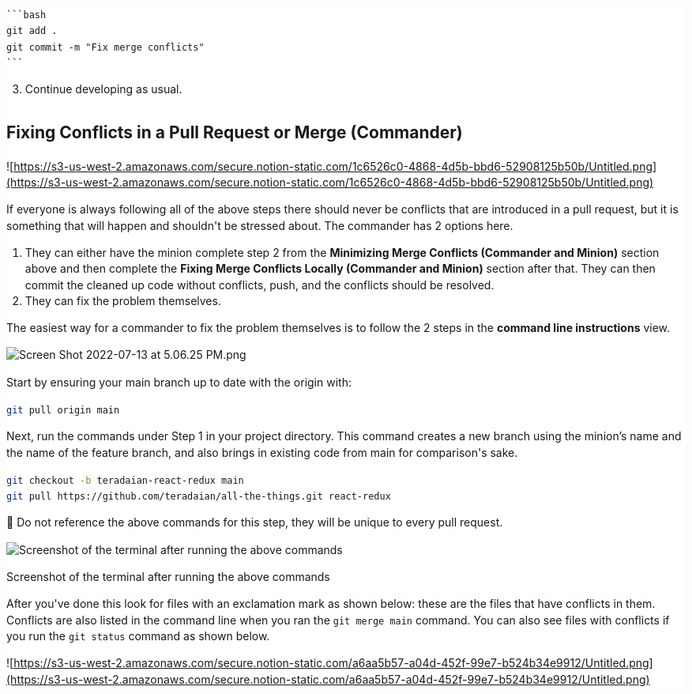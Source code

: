     ```bash
    git add .
    git commit -m "Fix merge conflicts"
    ```
    
3. Continue developing as usual.

## Fixing Conflicts in a Pull Request or Merge (Commander)

![https://s3-us-west-2.amazonaws.com/secure.notion-static.com/1c6526c0-4868-4d5b-bbd6-52908125b50b/Untitled.png](https://s3-us-west-2.amazonaws.com/secure.notion-static.com/1c6526c0-4868-4d5b-bbd6-52908125b50b/Untitled.png)

If everyone is always following all of the above steps there should never be conflicts that are introduced in a pull request, but it is something that will happen and shouldn't be stressed about. The commander has 2 options here. 

1. They can either have the minion complete step 2 from the **Minimizing Merge Conflicts (Commander and Minion)** section above and then complete the **Fixing Merge Conflicts Locally (Commander and Minion)** section after that. They can then commit the cleaned up code without conflicts, push, and the conflicts should be resolved.
2. They can fix the problem themselves.

The easiest way for a commander to fix the problem themselves is to follow the 2 steps in the **command line instructions** view. 

![Screen Shot 2022-07-13 at 5.06.25 PM.png](https://s3-us-west-2.amazonaws.com/secure.notion-static.com/d8d3d8f9-9e2c-4bd5-9933-ca0174c1aff1/Screen_Shot_2022-07-13_at_5.06.25_PM.png)

Start by ensuring your main branch up to date with the origin with:

```bash
git pull origin main
```

Next, run the commands under Step 1 in your project directory. This command creates a new branch using the minion’s name and the name of the feature branch, and also brings in existing code from main for comparison's sake.

```bash
git checkout -b teradaian-react-redux main
git pull https://github.com/teradaian/all-the-things.git react-redux
```

<aside>
🚨 Do not reference the above commands for this step, they will be unique to every pull request.

</aside>

![Screenshot of the terminal after running the above commands](https://s3-us-west-2.amazonaws.com/secure.notion-static.com/942d9933-95e1-489e-9c25-6668aaef8c5a/Screen_Shot_2022-07-13_at_5.20.42_PM.png)

Screenshot of the terminal after running the above commands

After you've done this look for files with an exclamation mark as shown below: these are the files that have conflicts in them. Conflicts are also listed in the command line when you ran the `git merge main` command. You can also see files with conflicts if you run the `git status` command as shown below.

![https://s3-us-west-2.amazonaws.com/secure.notion-static.com/a6aa5b57-a04d-452f-99e7-b524b34e9912/Untitled.png](https://s3-us-west-2.amazonaws.com/secure.notion-static.com/a6aa5b57-a04d-452f-99e7-b524b34e9912/Untitled.png)
